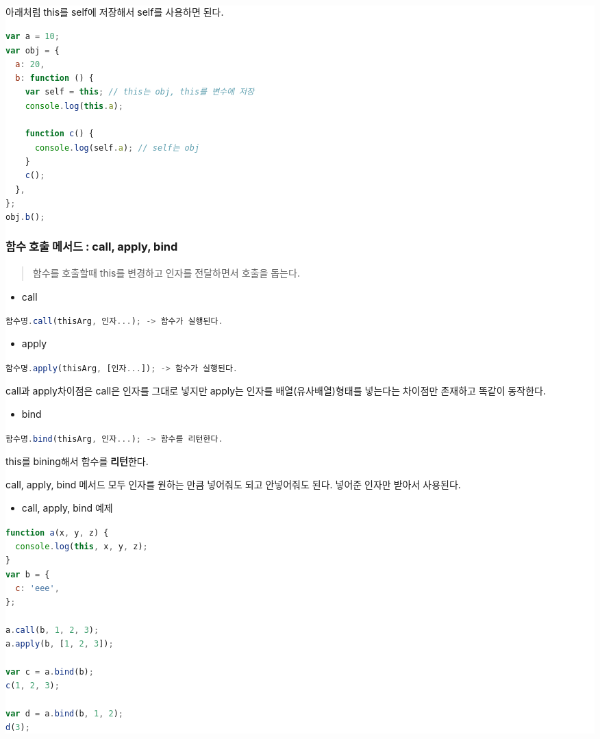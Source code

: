 

아래처럼 this를 self에 저장해서 self를 사용하면 된다.

```javascript
var a = 10;
var obj = {
  a: 20,
  b: function () {
    var self = this; // this는 obj, this를 변수에 저장
    console.log(this.a);

    function c() {
      console.log(self.a); // self는 obj
    }
    c();
  },
};
obj.b();
```



### 함수 호출 메서드 : call, apply, bind

> 함수를 호출할때 this를 변경하고 인자를 전달하면서 호출을 돕는다.

- call

```javascript
함수명.call(thisArg, 인자...); -> 함수가 실행된다.
```

- apply

```javascript
함수명.apply(thisArg, [인자...]); -> 함수가 실행된다.
```

call과 apply차이점은 call은 인자를 그대로 넣지만 apply는 인자를 배열(유사배열)형태를 넣는다는 차이점만 존재하고 똑같이 동작한다.



- bind

```javascript
함수명.bind(thisArg, 인자...); -> 함수를 리턴한다.
```

this를 bining해서 함수를 **리턴**한다. 



call, apply, bind 메서드 모두 인자를 원하는 만큼 넣어줘도 되고 안넣어줘도 된다. 넣어준 인자만 받아서 사용된다.



- call, apply, bind 예제

```javascript
function a(x, y, z) {
  console.log(this, x, y, z);
}
var b = {
  c: 'eee',
};

a.call(b, 1, 2, 3);
a.apply(b, [1, 2, 3]);

var c = a.bind(b);
c(1, 2, 3);

var d = a.bind(b, 1, 2);
d(3);
```